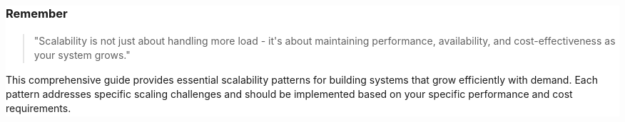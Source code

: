 ### Remember
> "Scalability is not just about handling more load - it's about maintaining performance, availability, and cost-effectiveness as your system grows."

This comprehensive guide provides essential scalability patterns for building systems that grow efficiently with demand. Each pattern addresses specific scaling challenges and should be implemented based on your specific performance and cost requirements.
